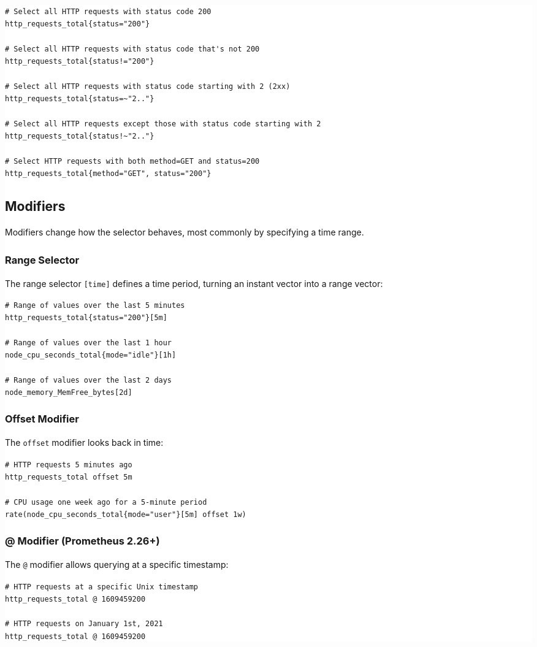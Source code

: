 ```promql
# Select all HTTP requests with status code 200
http_requests_total{status="200"}

# Select all HTTP requests with status code that's not 200
http_requests_total{status!="200"}

# Select all HTTP requests with status code starting with 2 (2xx)
http_requests_total{status=~"2.."}

# Select all HTTP requests except those with status code starting with 2
http_requests_total{status!~"2.."}

# Select HTTP requests with both method=GET and status=200
http_requests_total{method="GET", status="200"}
```

## Modifiers

Modifiers change how the selector behaves, most commonly by specifying a time range.

### Range Selector

The range selector `[time]` defines a time period, turning an instant vector into a range vector:

```promql
# Range of values over the last 5 minutes
http_requests_total{status="200"}[5m]

# Range of values over the last 1 hour
node_cpu_seconds_total{mode="idle"}[1h]

# Range of values over the last 2 days
node_memory_MemFree_bytes[2d]
```

### Offset Modifier

The `offset` modifier looks back in time:

```promql
# HTTP requests 5 minutes ago
http_requests_total offset 5m

# CPU usage one week ago for a 5-minute period
rate(node_cpu_seconds_total{mode="user"}[5m] offset 1w)
```

### @ Modifier (Prometheus 2.26+)

The `@` modifier allows querying at a specific timestamp:

```promql
# HTTP requests at a specific Unix timestamp
http_requests_total @ 1609459200

# HTTP requests on January 1st, 2021
http_requests_total @ 1609459200
```
